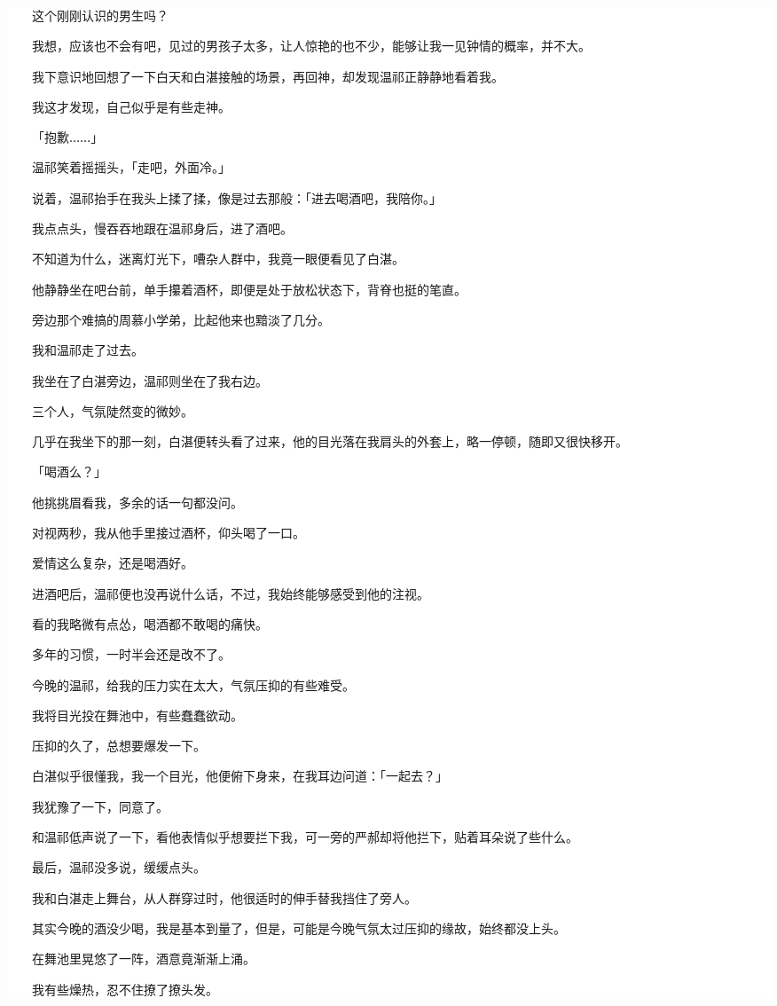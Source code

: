 &emsp;&emsp;这个刚刚认识的男生吗？  
  
&emsp;&emsp;我想，应该也不会有吧，见过的男孩子太多，让人惊艳的也不少，能够让我一见钟情的概率，并不大。  
  
&emsp;&emsp;我下意识地回想了一下白天和白湛接触的场景，再回神，却发现温祁正静静地看着我。  
  
&emsp;&emsp;我这才发现，自己似乎是有些走神。  
  
&emsp;&emsp;「抱歉……」  
  
&emsp;&emsp;温祁笑着摇摇头，「走吧，外面冷。」  
  
&emsp;&emsp;说着，温祁抬手在我头上揉了揉，像是过去那般：「进去喝酒吧，我陪你。」  
  
&emsp;&emsp;我点点头，慢吞吞地跟在温祁身后，进了酒吧。  
  
&emsp;&emsp;不知道为什么，迷离灯光下，嘈杂人群中，我竟一眼便看见了白湛。  
  
&emsp;&emsp;他静静坐在吧台前，单手攥着酒杯，即便是处于放松状态下，背脊也挺的笔直。  
  
&emsp;&emsp;旁边那个难搞的周慕小学弟，比起他来也黯淡了几分。  
  
&emsp;&emsp;我和温祁走了过去。  
  
&emsp;&emsp;我坐在了白湛旁边，温祁则坐在了我右边。  
  
&emsp;&emsp;三个人，气氛陡然变的微妙。  
  
&emsp;&emsp;几乎在我坐下的那一刻，白湛便转头看了过来，他的目光落在我肩头的外套上，略一停顿，随即又很快移开。  
  
&emsp;&emsp;「喝酒么？」  
  
&emsp;&emsp;他挑挑眉看我，多余的话一句都没问。  
  
&emsp;&emsp;对视两秒，我从他手里接过酒杯，仰头喝了一口。  
  
&emsp;&emsp;爱情这么复杂，还是喝酒好。  
  
&emsp;&emsp;进酒吧后，温祁便也没再说什么话，不过，我始终能够感受到他的注视。  
  
&emsp;&emsp;看的我略微有点怂，喝酒都不敢喝的痛快。  
  
&emsp;&emsp;多年的习惯，一时半会还是改不了。  
  
&emsp;&emsp;今晚的温祁，给我的压力实在太大，气氛压抑的有些难受。  
  
&emsp;&emsp;我将目光投在舞池中，有些蠢蠢欲动。  
  
&emsp;&emsp;压抑的久了，总想要爆发一下。  
  
&emsp;&emsp;白湛似乎很懂我，我一个目光，他便俯下身来，在我耳边问道：「一起去？」  
  
&emsp;&emsp;我犹豫了一下，同意了。  
  
&emsp;&emsp;和温祁低声说了一下，看他表情似乎想要拦下我，可一旁的严郝却将他拦下，贴着耳朵说了些什么。  
  
&emsp;&emsp;最后，温祁没多说，缓缓点头。  
  
&emsp;&emsp;我和白湛走上舞台，从人群穿过时，他很适时的伸手替我挡住了旁人。  
  
&emsp;&emsp;其实今晚的酒没少喝，我是基本到量了，但是，可能是今晚气氛太过压抑的缘故，始终都没上头。  
  
&emsp;&emsp;在舞池里晃悠了一阵，酒意竟渐渐上涌。  
  
&emsp;&emsp;我有些燥热，忍不住撩了撩头发。  
  